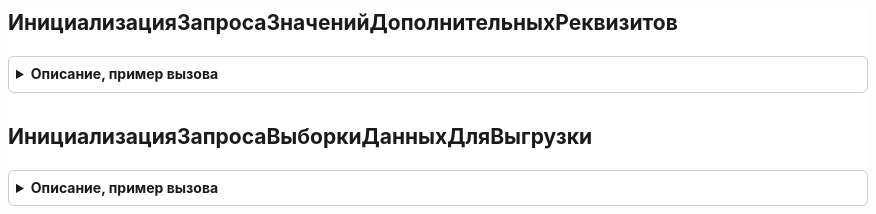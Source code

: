 ## ИнициализацияЗапросаЗначенийДополнительныхРеквизитов
<details style="margin: 1em 0; padding: 0.5em; border: 1px solid #ccc; border-radius: 6px;"><summary style="font-weight: bold; cursor: pointer;">Описание, пример вызова</summary></details>

## ИнициализацияЗапросаВыборкиДанныхДляВыгрузки
<details style="margin: 1em 0; padding: 0.5em; border: 1px solid #ccc; border-radius: 6px;">

<summary style="font-weight: bold; cursor: pointer;">Описание, пример вызова</summary>

```bsl

// В запросе должны быть описаны временные таблицы с предопределенными полями (псевдонимами).
// На основании данных таблиц формируются файлы выгрузки номенклатуры.
//
// Если в прикладном решении отсутствуют данные для заполнения какого-то поля, либо целой таблицы, кроме обязательных,
// то это поле (или таблицу) следует исключить из запроса полностью, либо инициализировать значением(значениями) NULL.
// Обязательные таблицы и поля должны присутствовать в запросе даже если нет источников данных для их заполнения - в этом случае инициализировать поля значениями NULL
//
// На входе запрос содержит текст создания временной таблицы ОтборНоменклатуры, которая служит для ограничения выборки.
// Формируется на основе текста запроса, полученного методом ИнициализацияЗапросаОтбораДанныхНоменклатуры.
// Поля таблицы:
//  * Номенклатура   - ОпределяемыйТип.НоменклатураРаботаСНоменклатурой - ссылка на товар.
//  * Характеристика - ОпределяемыйТип.ХарактеристикаРаботаСНоменклатурой - ссылка на характеристику.
//      Если подбор номенклатуры с характеристиками не используется
//       (т.е. РаботаСНоменклатурой.ИспользоватьПодборНоменклатурыСХарактеристиками() - Ложь), то
//      для выгрузки всех характеристик будет в ОтборНоменклатуры.Характеристика будет NULL
//      В этом случае нужно получить данные по всем характеристикам номенклатуры.
//  * ВидНоменклатуры - ОпределяемыйТип.ВидНоменклатурыРаботаСНоменклатурой - вид номенклатуры, может быть NULL, если виды номенклатуры не используются.
//  * Родитель        - ОпределяемыйТип.НоменклатураРаботаСНоменклатурой - группа товара в иерархии, может быть NULL, если справочник номенклатуры не иерархический.
//
// Параметры запроса:
//  * ИсключенныеДополнительныеРеквизиты    - Массив - доп.реквизиты, запрещенные к выгрузке пользователем. Выгружать надо все доп.реквизиты кроме исключений, заданных этим параметром.
//  * ВыгружатьИндивидуальныеХарактеристики - Булево   - признак необходимости выгружать индивидуальные характеристики номенклатуры.
//  * ИсключенныеВидыНоменклатуры           - Массив - виды номенклатуры, по которым пользователь запретил выгружать характеристики. По всем остальным видам характеристики выгружаются.
//  * Организация                           - ОпределяемыйТип.Организация - организация, для которой выполняется выгрузка.
// * Параметры запроса - строковые константы:
// * Ставки НДС:
//  * НДС0  - Строка - без НДС (или НДС 0%).
//  * НДС10 - Строка - НДС 10%.
//  * НДС18 - Строка - НДС 18%.
//  * НДС20 - Строка - НДС 20%.
// * Типы номенклатуры:
//  * Товар  - Строка - тип номенклатуры "Товар".
//  * Услуга - Строка - тип номенклатуры "Услуга".
// * Типы измеряемых величин:
//  * Вес                - Строка
//  * Объем              - Строка
//  * Площадь            - Строка
//  * Длина              - Строка
//  * КоличествоШтук     - Строка
//  * Упаковка           - Строка
```